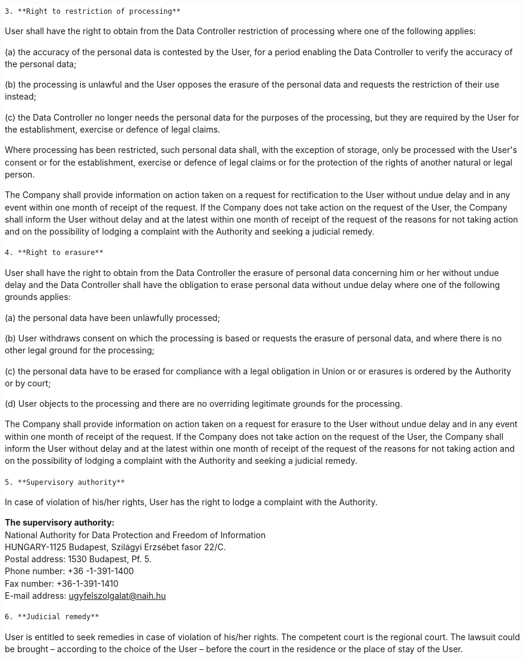     3. **Right to restriction of processing**  
User shall have the right to obtain from the Data Controller restriction of processing where one of the following applies:

(a) the accuracy of the personal data is contested by the User, for a period enabling the Data Controller to verify the accuracy of the personal data;

(b) the processing is unlawful and the User opposes the erasure of the personal data and requests the restriction of their use instead;

(c) the Data Controller no longer needs the personal data for the purposes of the processing, but they are required by the User for the establishment, exercise or defence of legal claims.

Where processing has been restricted, such personal data shall, with the exception of storage, only be processed with the User's consent or for the establishment, exercise or defence of legal claims or for the protection of the rights of another natural or legal person.

The Company shall provide information on action taken on a request for rectification to the User without undue delay and in any event within one month of receipt of the request. If the Company does not take action on the request of the User, the Company shall inform the User without delay and at the latest within one month of receipt of the request of the reasons for not taking action and on the possibility of lodging a complaint with the Authority and seeking a judicial remedy. 

    4. **Right to erasure**  
User shall have the right to obtain from the Data Controller the erasure of personal data concerning him or her without undue delay and the Data Controller shall have the obligation to erase personal data without undue delay where one of the following grounds applies:

(a) the personal data have been unlawfully processed;

(b) User withdraws consent on which the processing is based or requests the erasure of personal data, and where there is no other legal ground for the processing;

(c) the personal data have to be erased for compliance with a legal obligation in Union or or erasures is ordered by the Authority or by court;

(d) User objects to the processing and there are no overriding legitimate grounds for the processing.

The Company shall provide information on action taken on a request for erasure to the User without undue delay and in any event within one month of receipt of the request. If the Company does not take action on the request of the User, the Company shall inform the User without delay and at the latest within one month of receipt of the request of the reasons for not taking action and on the possibility of lodging a complaint with the Authority and seeking a judicial remedy. 

    5. **Supervisory authority**  
In case of violation of his/her rights, User has the right to lodge a complaint with the Authority.

**The supervisory authority:**  
National Authority for Data Protection and Freedom of Information  
HUNGARY-1125 Budapest, Szilágyi Erzsébet fasor 22/C.  
Postal address: 1530 Budapest, Pf. 5.  
Phone number: +36 -1-391-1400  
Fax number: +36-1-391-1410  
E-mail address: [ugyfelszolgalat@naih.hu](mailto:ugyfelszolgalat@naih.hu)

    6. **Judicial remedy**  
User is entitled to seek remedies in case of violation of his/her rights. The competent court is the regional court. The lawsuit could be brought – according to the choice of the User – before the court in the residence or the place of stay of the User. 

